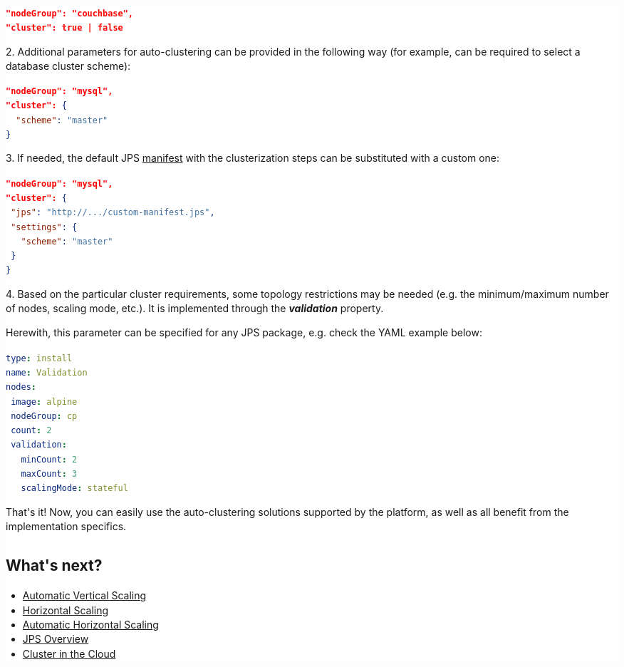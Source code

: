 ```json
"nodeGroup": "couchbase",
"cluster": true | false
```

2\. Additional parameters for auto-clustering can be provided in the following way (for example, can be required to select a database cluster scheme):

```json
"nodeGroup": "mysql",
"cluster": {
  "scheme": "master"
}
```

3\. If needed, the default JPS [manifest](https://docs.cloudscripting.com/creating-manifest/basic-configs/) with the clusterization steps can be substituted with a custom one:

```json
"nodeGroup": "mysql",
"cluster": {
 "jps": "http://.../custom-manifest.jps",
 "settings": {
   "scheme": "master"
 }
}
```

4\. Based on the particular cluster requirements, some topology restrictions may be needed (e.g. the minimum/maximum number of nodes, scaling mode, etc.). It is implemented through the ***validation*** property.

Herewith, this parameter can be specified for any JPS package, e.g. check the YAML example below:

```yaml
type: install
name: Validation
nodes:
 image: alpine
 nodeGroup: cp
 count: 2
 validation:
   minCount: 2
   maxCount: 3
   scalingMode: stateful
```

That's it! Now, you can easily use the auto-clustering solutions supported by the platform, as well as all benefit from the implementation specifics.


## What's next?

* [Automatic Vertical Scaling](/automatic-vertical-scaling/)
* [Horizontal Scaling](/horizontal-scaling/)
* [Automatic Horizontal Scaling](/automatic-horizontal-scaling/)
* [JPS Overview](/jps/)
* [Cluster in the Cloud](/cluster-in-cloud/)